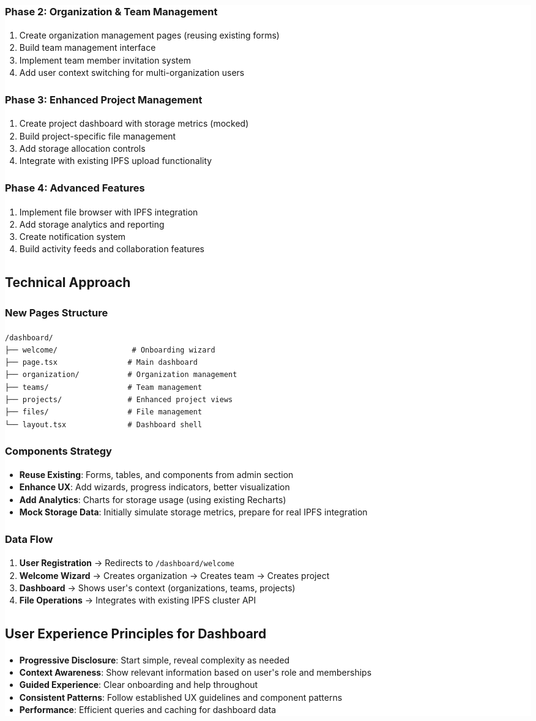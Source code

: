 ### Phase 2: Organization & Team Management
1. Create organization management pages (reusing existing forms)
2. Build team management interface
3. Implement team member invitation system
4. Add user context switching for multi-organization users

### Phase 3: Enhanced Project Management
1. Create project dashboard with storage metrics (mocked)
2. Build project-specific file management
3. Add storage allocation controls
4. Integrate with existing IPFS upload functionality

### Phase 4: Advanced Features
1. Implement file browser with IPFS integration
2. Add storage analytics and reporting
3. Create notification system
4. Build activity feeds and collaboration features

## Technical Approach

### New Pages Structure
```
/dashboard/
├── welcome/                 # Onboarding wizard
├── page.tsx                # Main dashboard
├── organization/           # Organization management
├── teams/                  # Team management
├── projects/               # Enhanced project views
├── files/                  # File management
└── layout.tsx              # Dashboard shell
```

### Components Strategy
- **Reuse Existing**: Forms, tables, and components from admin section
- **Enhance UX**: Add wizards, progress indicators, better visualization
- **Add Analytics**: Charts for storage usage (using existing Recharts)
- **Mock Storage Data**: Initially simulate storage metrics, prepare for real IPFS integration

### Data Flow
1. **User Registration** → Redirects to `/dashboard/welcome`
2. **Welcome Wizard** → Creates organization → Creates team → Creates project
3. **Dashboard** → Shows user's context (organizations, teams, projects)
4. **File Operations** → Integrates with existing IPFS cluster API

## User Experience Principles for Dashboard
- **Progressive Disclosure**: Start simple, reveal complexity as needed
- **Context Awareness**: Show relevant information based on user's role and memberships
- **Guided Experience**: Clear onboarding and help throughout
- **Consistent Patterns**: Follow established UX guidelines and component patterns
- **Performance**: Efficient queries and caching for dashboard data

